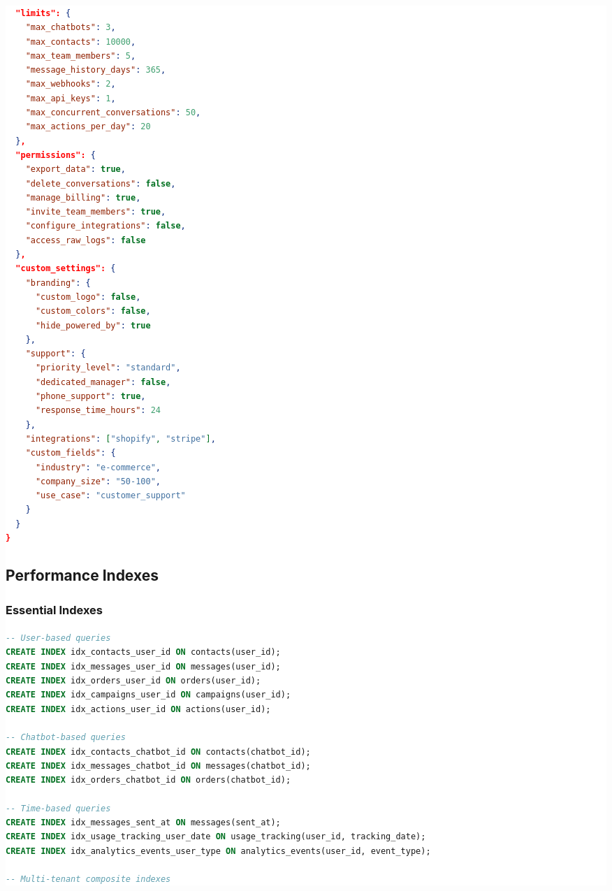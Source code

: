 ```json
  "limits": {
    "max_chatbots": 3,
    "max_contacts": 10000,
    "max_team_members": 5,
    "message_history_days": 365,
    "max_webhooks": 2,
    "max_api_keys": 1,
    "max_concurrent_conversations": 50,
    "max_actions_per_day": 20
  },
  "permissions": {
    "export_data": true,
    "delete_conversations": false,
    "manage_billing": true,
    "invite_team_members": true,
    "configure_integrations": false,
    "access_raw_logs": false
  },
  "custom_settings": {
    "branding": {
      "custom_logo": false,
      "custom_colors": false,
      "hide_powered_by": true
    },
    "support": {
      "priority_level": "standard",
      "dedicated_manager": false,
      "phone_support": true,
      "response_time_hours": 24
    },
    "integrations": ["shopify", "stripe"],
    "custom_fields": {
      "industry": "e-commerce",
      "company_size": "50-100",
      "use_case": "customer_support"
    }
  }
}
```

## Performance Indexes

### Essential Indexes
```sql
-- User-based queries
CREATE INDEX idx_contacts_user_id ON contacts(user_id);
CREATE INDEX idx_messages_user_id ON messages(user_id);
CREATE INDEX idx_orders_user_id ON orders(user_id);
CREATE INDEX idx_campaigns_user_id ON campaigns(user_id);
CREATE INDEX idx_actions_user_id ON actions(user_id);

-- Chatbot-based queries
CREATE INDEX idx_contacts_chatbot_id ON contacts(chatbot_id);
CREATE INDEX idx_messages_chatbot_id ON messages(chatbot_id);
CREATE INDEX idx_orders_chatbot_id ON orders(chatbot_id);

-- Time-based queries
CREATE INDEX idx_messages_sent_at ON messages(sent_at);
CREATE INDEX idx_usage_tracking_user_date ON usage_tracking(user_id, tracking_date);
CREATE INDEX idx_analytics_events_user_type ON analytics_events(user_id, event_type);

-- Multi-tenant composite indexes
```